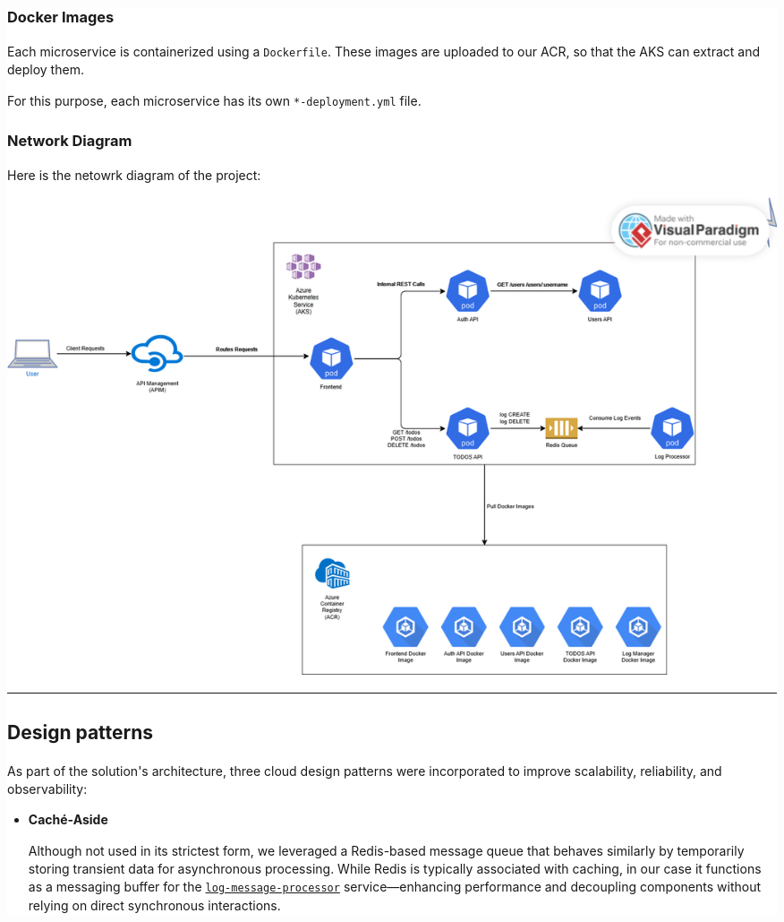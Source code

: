 ### Docker Images

Each microservice is containerized using a `Dockerfile`. These images are uploaded to our ACR, so that the AKS can extract and deploy them.

For this purpose, each microservice has its own `*-deployment.yml` file.

### Network Diagram

Here is the netowrk diagram of the project:

![Net Diagram](docs/network_diagram.png)

---

## Design patterns

As part of the solution's architecture, three cloud design patterns were incorporated to improve scalability, reliability, and observability:

- **Caché-Aside**

  Although not used in its strictest form, we leveraged a Redis-based message queue that behaves similarly by temporarily storing transient data for asynchronous processing. While Redis is typically associated with caching, in our case it functions as a messaging buffer for the [`log-message-processor`](log-message-processor/) service—enhancing performance and decoupling components without relying on direct synchronous interactions.
